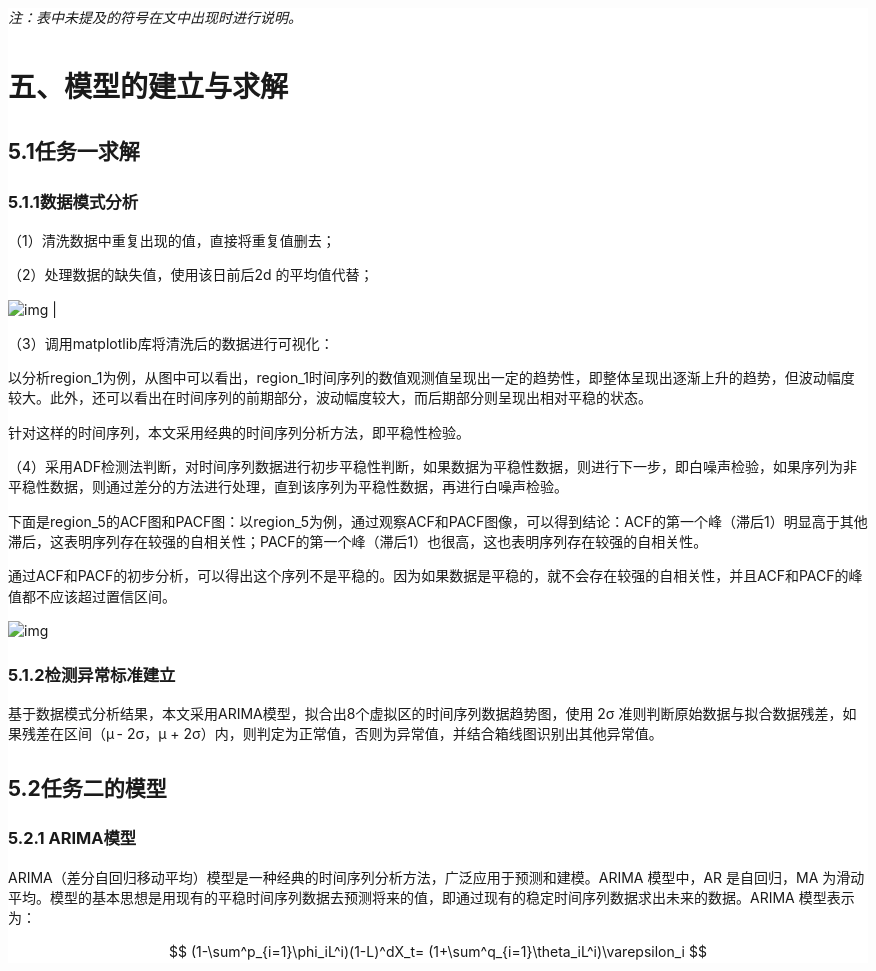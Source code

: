 *注：表中未提及的符号在文中出现时进行说明。*

 

# 五、模型的建立与求解

## 5.1任务一求解

### 5.1.1数据模式分析

（1）清洗数据中重复出现的值，直接将重复值删去；

（2）处理数据的缺失值，使用该日前后2d 的平均值代替；



![img](https://gcore.jsdelivr.net/gh/TAOtxi/Picture@main/img/wps2.jpg) |

（3）调用matplotlib库将清洗后的数据进行可视化：



以分析region_1为例，从图中可以看出，region_1时间序列的数值观测值呈现出一定的趋势性，即整体呈现出逐渐上升的趋势，但波动幅度较大。此外，还可以看出在时间序列的前期部分，波动幅度较大，而后期部分则呈现出相对平稳的状态。

针对这样的时间序列，本文采用经典的时间序列分析方法，即平稳性检验。

 

（4）采用ADF检测法判断，对时间序列数据进行初步平稳性判断，如果数据为平稳性数据，则进行下一步，即白噪声检验，如果序列为非平稳性数据，则通过差分的方法进行处理，直到该序列为平稳性数据，再进行白噪声检验。

下面是region_5的ACF图和PACF图：以region_5为例，通过观察ACF和PACF图像，可以得到结论：ACF的第一个峰（滞后1）明显高于其他滞后，这表明序列存在较强的自相关性；PACF的第一个峰（滞后1）也很高，这也表明序列存在较强的自相关性。

通过ACF和PACF的初步分析，可以得出这个序列不是平稳的。因为如果数据是平稳的，就不会存在较强的自相关性，并且ACF和PACF的峰值都不应该超过置信区间。

![img](https://gcore.jsdelivr.net/gh/TAOtxi/Picture@main/img/wps3.png) 

 

### 5.1.2检测异常标准建立

基于数据模式分析结果，本文采用ARIMA模型，拟合出8个虚拟区的时间序列数据趋势图，使用 2σ 准则判断原始数据与拟合数据残差，如果残差在区间（μ - 2σ，μ + 2σ）内，则判定为正常值，否则为异常值，并结合箱线图识别出其他异常值。

 

## 5.2任务二的模型

### 5.2.1 ARIMA模型

ARIMA（差分自回归移动平均）模型是一种经典的时间序列分析方法，广泛应用于预测和建模。ARIMA 模型中，AR 是自回归，MA 为滑动平均。模型的基本思想是用现有的平稳时间序列数据去预测将来的值，即通过现有的稳定时间序列数据求出未来的数据。ARIMA 模型表示为： 

$$
(1-\sum^p_{i=1}\phi_iL^i)(1-L)^dX_t=
(1+\sum^q_{i=1}\theta_iL^i)\varepsilon_i
$$

